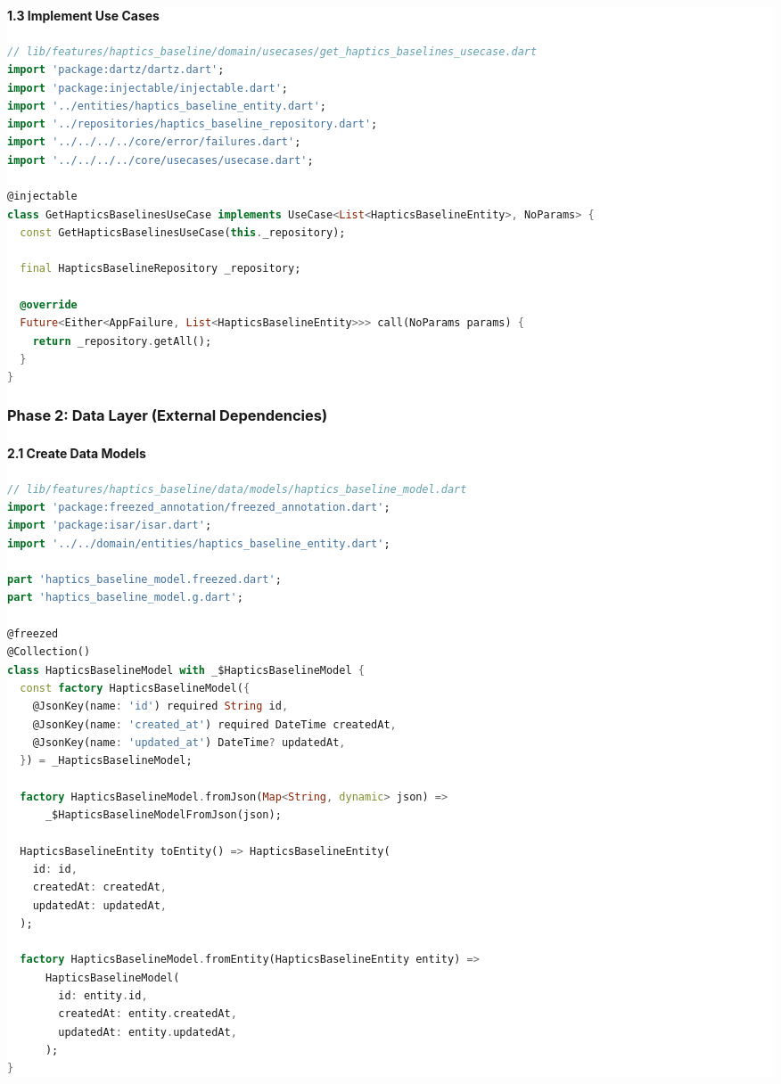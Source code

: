#### 1.3 Implement Use Cases
```dart
// lib/features/haptics_baseline/domain/usecases/get_haptics_baselines_usecase.dart
import 'package:dartz/dartz.dart';
import 'package:injectable/injectable.dart';
import '../entities/haptics_baseline_entity.dart';
import '../repositories/haptics_baseline_repository.dart';
import '../../../../core/error/failures.dart';
import '../../../../core/usecases/usecase.dart';

@injectable
class GetHapticsBaselinesUseCase implements UseCase<List<HapticsBaselineEntity>, NoParams> {
  const GetHapticsBaselinesUseCase(this._repository);
  
  final HapticsBaselineRepository _repository;
  
  @override
  Future<Either<AppFailure, List<HapticsBaselineEntity>>> call(NoParams params) {
    return _repository.getAll();
  }
}
```

### Phase 2: Data Layer (External Dependencies)

#### 2.1 Create Data Models
```dart
// lib/features/haptics_baseline/data/models/haptics_baseline_model.dart
import 'package:freezed_annotation/freezed_annotation.dart';
import 'package:isar/isar.dart';
import '../../domain/entities/haptics_baseline_entity.dart';

part 'haptics_baseline_model.freezed.dart';
part 'haptics_baseline_model.g.dart';

@freezed
@Collection()
class HapticsBaselineModel with _$HapticsBaselineModel {
  const factory HapticsBaselineModel({
    @JsonKey(name: 'id') required String id,
    @JsonKey(name: 'created_at') required DateTime createdAt,
    @JsonKey(name: 'updated_at') DateTime? updatedAt,
  }) = _HapticsBaselineModel;
  
  factory HapticsBaselineModel.fromJson(Map<String, dynamic> json) =>
      _$HapticsBaselineModelFromJson(json);
  
  HapticsBaselineEntity toEntity() => HapticsBaselineEntity(
    id: id,
    createdAt: createdAt,
    updatedAt: updatedAt,
  );
  
  factory HapticsBaselineModel.fromEntity(HapticsBaselineEntity entity) =>
      HapticsBaselineModel(
        id: entity.id,
        createdAt: entity.createdAt,
        updatedAt: entity.updatedAt,
      );
}
```
